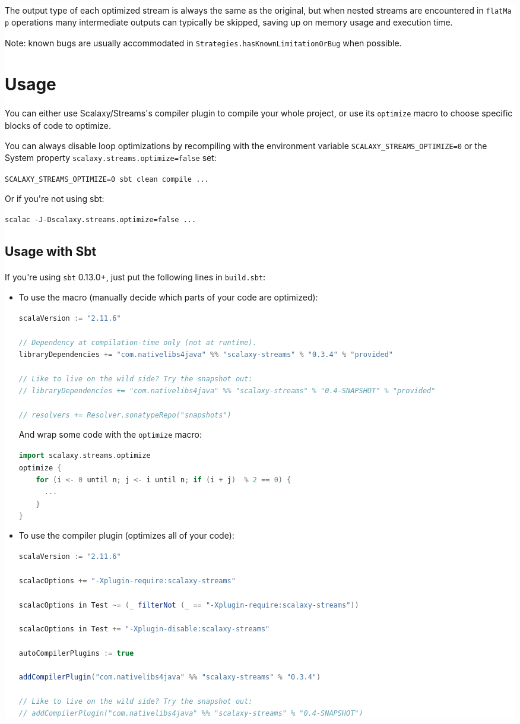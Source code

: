 The output type of each optimized stream is always the same as the original, but when nested streams are encountered in `flatMap` operations many intermediate outputs can typically be skipped, saving up on memory usage and execution time.

Note: known bugs are usually accommodated in `Strategies.hasKnownLimitationOrBug` when possible.

# Usage

You can either use Scalaxy/Streams's compiler plugin to compile your whole project, or use its `optimize` macro to choose specific blocks of code to optimize.

You can always disable loop optimizations by recompiling with the environment variable `SCALAXY_STREAMS_OPTIMIZE=0` or the System property `scalaxy.streams.optimize=false` set:
```
SCALAXY_STREAMS_OPTIMIZE=0 sbt clean compile ...
```
Or if you're not using sbt:
```
scalac -J-Dscalaxy.streams.optimize=false ...
```

## Usage with Sbt

If you're using `sbt` 0.13.0+, just put the following lines in `build.sbt`:

* To use the macro (manually decide which parts of your code are optimized):

  ```scala
  scalaVersion := "2.11.6"

  // Dependency at compilation-time only (not at runtime).
  libraryDependencies += "com.nativelibs4java" %% "scalaxy-streams" % "0.3.4" % "provided"

  // Like to live on the wild side? Try the snapshot out:
  // libraryDependencies += "com.nativelibs4java" %% "scalaxy-streams" % "0.4-SNAPSHOT" % "provided"

  // resolvers += Resolver.sonatypeRepo("snapshots")  
  ```

  And wrap some code with the `optimize` macro:
  ```scala
  import scalaxy.streams.optimize
  optimize {
      for (i <- 0 until n; j <- i until n; if (i + j)  % 2 == 0) {
        ...
      }
  }
  ```

* To use the compiler plugin (optimizes all of your code):

  ```scala
  scalaVersion := "2.11.6"

  scalacOptions += "-Xplugin-require:scalaxy-streams"

  scalacOptions in Test ~= (_ filterNot (_ == "-Xplugin-require:scalaxy-streams"))
  
  scalacOptions in Test += "-Xplugin-disable:scalaxy-streams"

  autoCompilerPlugins := true

  addCompilerPlugin("com.nativelibs4java" %% "scalaxy-streams" % "0.3.4")

  // Like to live on the wild side? Try the snapshot out:
  // addCompilerPlugin("com.nativelibs4java" %% "scalaxy-streams" % "0.4-SNAPSHOT")

  ```